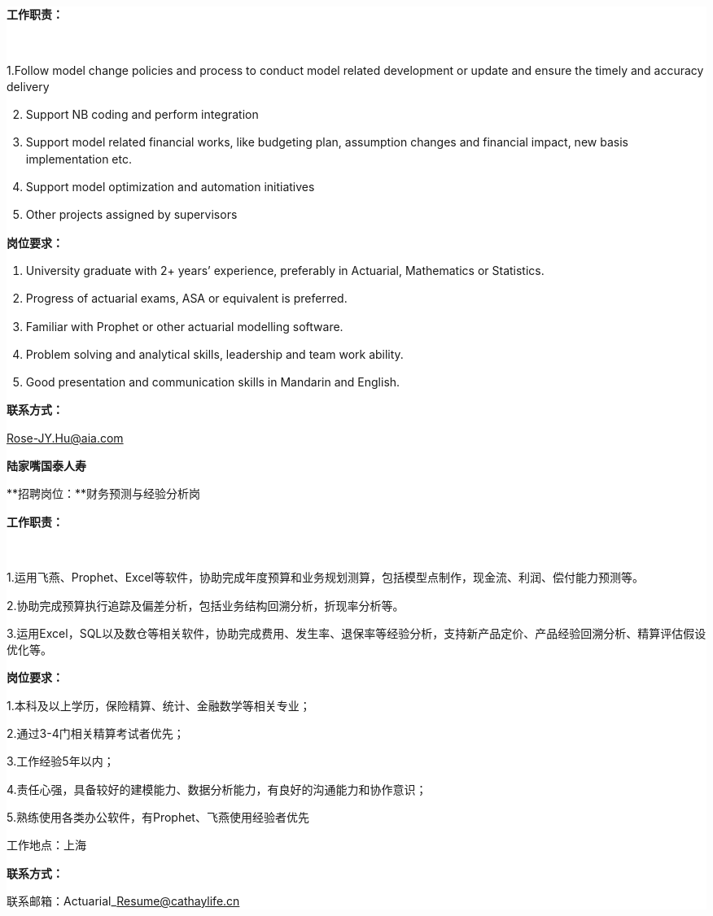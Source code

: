 **工作职责：**

 

1.Follow model change policies and process to conduct model related development or update and ensure the timely and accuracy delivery

2. Support NB coding and perform integration

3. Support model related financial works, like budgeting plan, assumption changes and financial impact, new basis implementation etc.

4. Support model optimization and automation initiatives

5. Other projects assigned by supervisors

**岗位要求：**



1. University graduate with 2+ years’ experience, preferably in Actuarial, Mathematics or Statistics.

2. Progress of actuarial exams, ASA or equivalent is preferred.

3. Familiar with Prophet or other actuarial modelling software.

4. Problem solving and analytical skills, leadership and team work ability.

5. Good presentation and communication skills in Mandarin and English.

**联系方式：**

Rose-JY.Hu@aia.com

**陆家嘴国泰人寿**

**招聘岗位：**财务预测与经验分析岗

**工作职责：**

 

1.运用飞燕、Prophet、Excel等软件，协助完成年度预算和业务规划测算，包括模型点制作，现金流、利润、偿付能力预测等。

2.协助完成预算执行追踪及偏差分析，包括业务结构回溯分析，折现率分析等。

3.运用Excel，SQL以及数仓等相关软件，协助完成费用、发生率、退保率等经验分析，支持新产品定价、产品经验回溯分析、精算评估假设优化等。

**岗位要求：**

1.本科及以上学历，保险精算、统计、金融数学等相关专业；

2.通过3-4门相关精算考试者优先；

3.工作经验5年以内；

4.责任心强，具备较好的建模能力、数据分析能力，有良好的沟通能力和协作意识；

5.熟练使用各类办公软件，有Prophet、飞燕使用经验者优先

工作地点：上海

**联系方式：**

联系邮箱：Actuarial\_Resume@cathaylife.cn
